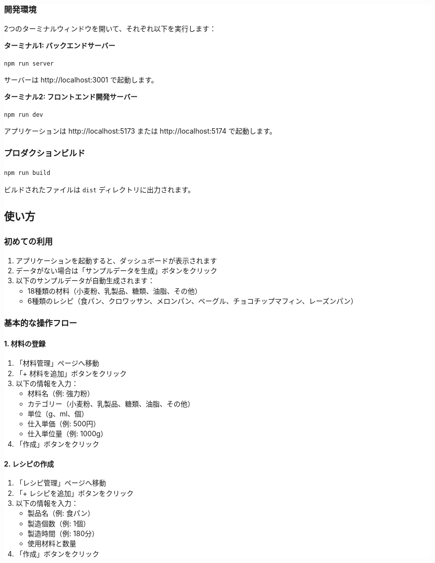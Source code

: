 ### 開発環境

2つのターミナルウィンドウを開いて、それぞれ以下を実行します：

**ターミナル1: バックエンドサーバー**
```bash
npm run server
```
サーバーは http://localhost:3001 で起動します。

**ターミナル2: フロントエンド開発サーバー**
```bash
npm run dev
```
アプリケーションは http://localhost:5173 または http://localhost:5174 で起動します。

### プロダクションビルド

```bash
npm run build
```

ビルドされたファイルは `dist` ディレクトリに出力されます。

## 使い方

### 初めての利用

1. アプリケーションを起動すると、ダッシュボードが表示されます
2. データがない場合は「サンプルデータを生成」ボタンをクリック
3. 以下のサンプルデータが自動生成されます：
   - 18種類の材料（小麦粉、乳製品、糖類、油脂、その他）
   - 6種類のレシピ（食パン、クロワッサン、メロンパン、ベーグル、チョコチップマフィン、レーズンパン）

### 基本的な操作フロー

#### 1. 材料の登録
1. 「材料管理」ページへ移動
2. 「+ 材料を追加」ボタンをクリック
3. 以下の情報を入力：
   - 材料名（例: 強力粉）
   - カテゴリー（小麦粉、乳製品、糖類、油脂、その他）
   - 単位（g、ml、個）
   - 仕入単価（例: 500円）
   - 仕入単位量（例: 1000g）
4. 「作成」ボタンをクリック

#### 2. レシピの作成
1. 「レシピ管理」ページへ移動
2. 「+ レシピを追加」ボタンをクリック
3. 以下の情報を入力：
   - 製品名（例: 食パン）
   - 製造個数（例: 1個）
   - 製造時間（例: 180分）
   - 使用材料と数量
4. 「作成」ボタンをクリック
